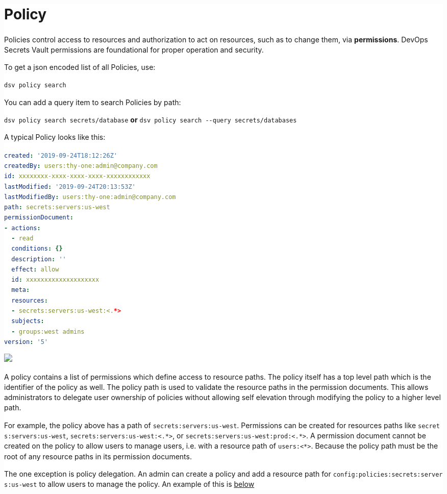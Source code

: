 ﻿[title]: # (Policy)
[tags]: # (DevOps Secrets Vault,DSV,)
[priority]: # (4700)

# Policy

Policies control access to resources and authorization to act on resources, such as to change them, via **permissions**.
DevOps Secrets Vault permissions are foundational for proper operation and security.

To get a json encoded list of all Policies, use:

`dsv policy search`

You can add a query item to search Policies by path:

`dsv policy search secrets/database` **or** `dsv policy search --query secrets/databases`

A typical Policy looks like this:

```yaml
created: '2019-09-24T18:12:26Z'
createdBy: users:thy-one:admin@company.com
id: xxxxxxxx-xxxx-xxxx-xxxx-xxxxxxxxxxxx
lastModified: '2019-09-24T20:13:53Z'
lastModifiedBy: users:thy-one:admin@company.com
path: secrets:servers:us-west
permissionDocument:
- actions:
  - read
  conditions: {}
  description: ''
  effect: allow
  id: xxxxxxxxxxxxxxxxxxxx
  meta: 
  resources:
  - secrets:servers:us-west:<.*>
  subjects:
  - groups:west admins
version: '5'
```

![](./images/spacer.png)

A policy contains a list of permissions which define access to resource paths. The policy itself has a top level path which is the identifier of the policy as well. The policy path is used to validate the resource paths in the permission documents. This allows administrators to delegate user ownership of policies without allowing self elevation through modifying the policy to a higher level path.

For example, the policy above has a path of `secrets:servers:us-west`. Permissions can be created for resources paths like `secrets:servers:us-west`, `secrets:servers:us-west:<.*>`, or `secrets:servers:us-west:prod:<.*>`. A permission document cannot be created on the policy to allow users to manage users, i.e. with a resource path of `users:<*>`. Because the policy path must be the root of any resource paths in its permission documents.

The one exception is policy delegation. An admin can create a policy and add a resource path for `config:policies:secrets:servers:us-west` to allow users to manage the policy. An example of this is [below](###delegate-policy-authority) 
